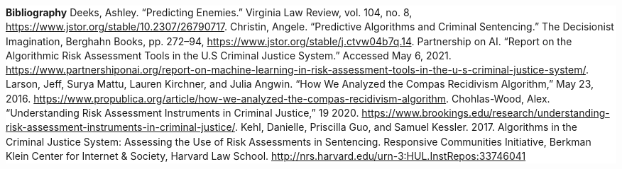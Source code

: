 













**Bibliography**
Deeks, Ashley. “Predicting Enemies.” Virginia Law Review, vol. 104, no. 8, https://www.jstor.org/stable/10.2307/26790717.
Christin, Angele. “Predictive Algorithms and Criminal Sentencing.” The Decisionist Imagination, Berghahn Books, pp. 272–94, https://www.jstor.org/stable/j.ctvw04b7q.14.
Partnership on AI. “Report on the Algorithmic Risk Assessment Tools in the U.S Criminal Justice System.” Accessed May 6, 2021. https://www.partnershiponai.org/report-on-machine-learning-in-risk-assessment-tools-in-the-u-s-criminal-justice-system/.
Larson, Jeff, Surya Mattu, Lauren Kirchner, and Julia Angwin. “How We Analyzed the Compas Recidivism Algorithm,” May 23, 2016. https://www.propublica.org/article/how-we-analyzed-the-compas-recidivism-algorithm.
Chohlas-Wood, Alex. “Understanding Risk Assessment Instruments in Criminal Justice,” 19 2020. https://www.brookings.edu/research/understanding-risk-assessment-instruments-in-criminal-justice/.
Kehl, Danielle, Priscilla Guo, and Samuel Kessler. 2017. Algorithms in the Criminal Justice System: Assessing the Use of Risk Assessments in Sentencing. Responsive Communities Initiative, Berkman Klein Center for Internet & Society, Harvard Law School.
	http://nrs.harvard.edu/urn-3:HUL.InstRepos:33746041

